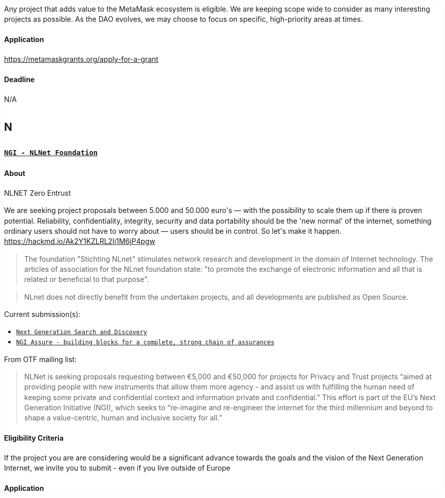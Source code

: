 Any project that adds value to the MetaMask ecosystem is eligible. We are keeping scope wide to consider as many interesting projects as possible. As the DAO evolves, we may choose to focus on specific, high-priority areas at times.

#### Application

<https://metamaskgrants.org/apply-for-a-grant>

#### Deadline

N/A

## N

### [`NGI - NLNet Foundation`](https://www.ngi.eu/opencalls/)

#### About

NLNET Zero Entrust

We are seeking project proposals between 5.000 and 50.000 euro's — with the possibility to scale them up if there is proven potential. Reliability, confidentiality, integrity, security and data portability should be the 'new normal' of the internet, something ordinary users should not have to worry about — users should be in control. So let's make it happen.
<https://hackmd.io/Ak2Y1KZLRL2Ij1M6jP4pgw>

> The foundation "Stichting NLnet" stimulates network research and development in the domain of Internet technology. The articles of association for the NLnet foundation state: "to promote the exchange of electronic information and all that is related or beneficial to that purpose".

> NLnet does not directly benefit from the undertaken projects, and all developments are published as Open Source.

Current submission(s):

- [`Next Generation Search and Discovery`](https://nlnet.nl/discovery/)
- [`NGI Assure - building blocks for a complete, strong chain of assurances`](https://nlnet.nl/assure/)

From OTF mailing list:

> NLNet is seeking proposals requesting between €5,000 and €50,000 for projects for Privacy and Trust projects “aimed at providing people with new instruments that allow them more agency - and assist us with fulfilling the human need of keeping some private and confidential context and information private and confidential.” This effort is part of the EU’s Next Generation Initiative (NGI), which seeks to “re-imagine and re-engineer the internet for the third millennium and beyond to shape a value-centric, human and inclusive society for all.”

#### Eligibility Criteria

If the project you are are considering would be a significant advance towards the goals and the vision of the Next Generation Internet, we invite you to submit - even if you live outside of Europe

#### Application
